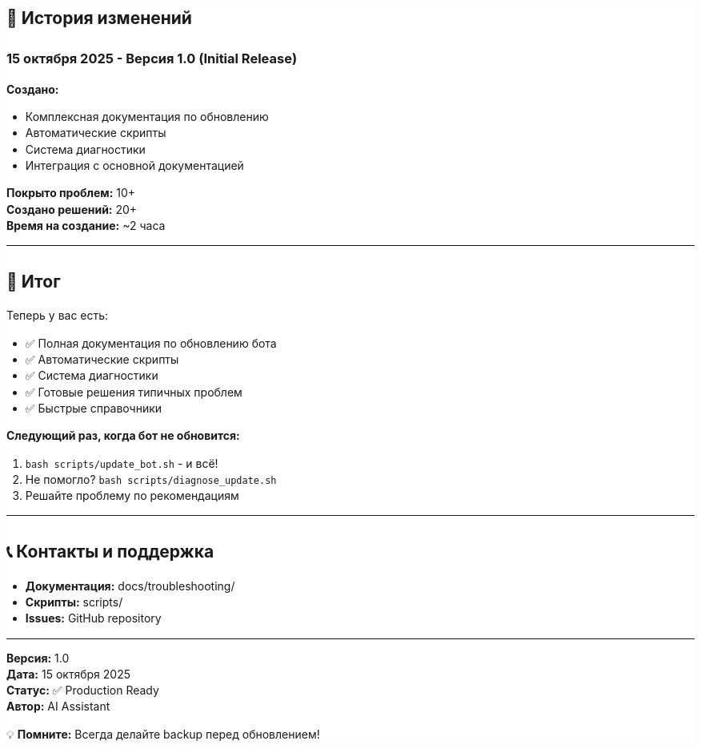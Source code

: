 ## 📅 История изменений

### 15 октября 2025 - Версия 1.0 (Initial Release)

**Создано:**
- Комплексная документация по обновлению
- Автоматические скрипты
- Система диагностики
- Интеграция с основной документацией

**Покрыто проблем:** 10+  
**Создано решений:** 20+  
**Время на создание:** ~2 часа  

---

## 🎉 Итог

Теперь у вас есть:
- ✅ Полная документация по обновлению бота
- ✅ Автоматические скрипты
- ✅ Система диагностики
- ✅ Готовые решения типичных проблем
- ✅ Быстрые справочники

**Следующий раз, когда бот не обновится:**
1. `bash scripts/update_bot.sh` - и всё!
2. Не помогло? `bash scripts/diagnose_update.sh`
3. Решайте проблему по рекомендациям

---

## 📞 Контакты и поддержка

- **Документация:** docs/troubleshooting/
- **Скрипты:** scripts/
- **Issues:** GitHub repository

---

**Версия:** 1.0  
**Дата:** 15 октября 2025  
**Статус:** ✅ Production Ready  
**Автор:** AI Assistant

💡 **Помните:** Всегда делайте backup перед обновлением!

